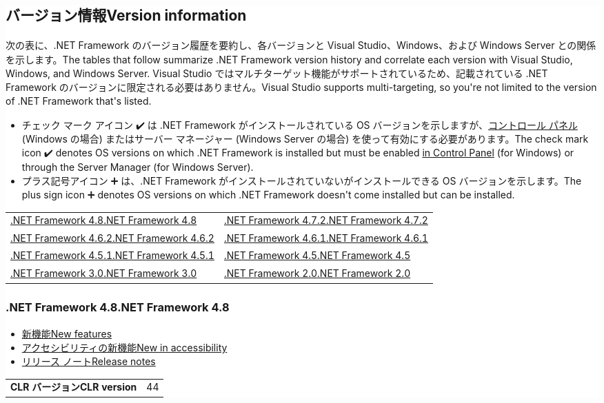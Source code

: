 ## <a name="version-information"></a><span data-ttu-id="6a2cb-113">バージョン情報</span><span class="sxs-lookup"><span data-stu-id="6a2cb-113">Version information</span></span>

<span data-ttu-id="6a2cb-114">次の表に、.NET Framework のバージョン履歴を要約し、各バージョンと Visual Studio、Windows、および Windows Server との関係を示します。</span><span class="sxs-lookup"><span data-stu-id="6a2cb-114">The tables that follow summarize .NET Framework version history and correlate each version with Visual Studio, Windows, and Windows Server.</span></span> <span data-ttu-id="6a2cb-115">Visual Studio ではマルチターゲット機能がサポートされているため、記載されている .NET Framework のバージョンに限定される必要はありません。</span><span class="sxs-lookup"><span data-stu-id="6a2cb-115">Visual Studio supports multi-targeting, so you're not limited to the version of .NET Framework that's listed.</span></span>

- <span data-ttu-id="6a2cb-116">チェック マーク アイコン ✔️ は .NET Framework がインストールされている OS バージョンを示しますが、[コントロール パネル](../install/dotnet-35-windows-10.md) (Windows の場合) またはサーバー マネージャー (Windows Server の場合) を使って有効にする必要があります。</span><span class="sxs-lookup"><span data-stu-id="6a2cb-116">The check mark icon ✔️ denotes OS versions on which .NET Framework is installed but must be enabled [in Control Panel](../install/dotnet-35-windows-10.md) (for Windows) or through the Server Manager (for Windows Server).</span></span>
- <span data-ttu-id="6a2cb-117">プラス記号アイコン ➕ は、.NET Framework がインストールされていないがインストールできる OS バージョンを示します。</span><span class="sxs-lookup"><span data-stu-id="6a2cb-117">The plus sign icon ➕ denotes OS versions on which .NET Framework doesn't come installed but can be installed.</span></span>

| | |
| - | - |
| [<span data-ttu-id="6a2cb-118">.NET Framework 4.8</span><span class="sxs-lookup"><span data-stu-id="6a2cb-118">.NET Framework 4.8</span></span>](#net-framework-48) | [<span data-ttu-id="6a2cb-119">.NET Framework 4.7.2</span><span class="sxs-lookup"><span data-stu-id="6a2cb-119">.NET Framework 4.7.2</span></span>](#net-framework-472) | [<span data-ttu-id="6a2cb-120">.NET Framework 4.7.1</span><span class="sxs-lookup"><span data-stu-id="6a2cb-120">.NET Framework 4.7.1</span></span>](#net-framework-471) | [<span data-ttu-id="6a2cb-121">.NET Framework 4.7</span><span class="sxs-lookup"><span data-stu-id="6a2cb-121">.NET Framework 4.7</span></span>](#net-framework-47) |
| [<span data-ttu-id="6a2cb-122">.NET Framework 4.6.2</span><span class="sxs-lookup"><span data-stu-id="6a2cb-122">.NET Framework 4.6.2</span></span>](#net-framework-462) | [<span data-ttu-id="6a2cb-123">.NET Framework 4.6.1</span><span class="sxs-lookup"><span data-stu-id="6a2cb-123">.NET Framework 4.6.1</span></span>](#net-framework-461) | [<span data-ttu-id="6a2cb-124">.NET Framework 4.6</span><span class="sxs-lookup"><span data-stu-id="6a2cb-124">.NET Framework 4.6</span></span>](#net-framework-46) | [<span data-ttu-id="6a2cb-125">.NET Framework 4.5.2</span><span class="sxs-lookup"><span data-stu-id="6a2cb-125">.NET Framework 4.5.2</span></span>](#net-framework-452) |
| [<span data-ttu-id="6a2cb-126">.NET Framework 4.5.1</span><span class="sxs-lookup"><span data-stu-id="6a2cb-126">.NET Framework 4.5.1</span></span>](#net-framework-451) | [<span data-ttu-id="6a2cb-127">.NET Framework 4.5</span><span class="sxs-lookup"><span data-stu-id="6a2cb-127">.NET Framework 4.5</span></span>](#net-framework-45) | [<span data-ttu-id="6a2cb-128">.NET Framework 4</span><span class="sxs-lookup"><span data-stu-id="6a2cb-128">.NET Framework 4</span></span>](#net-framework-4) | [<span data-ttu-id="6a2cb-129">.NET Framework 3.5</span><span class="sxs-lookup"><span data-stu-id="6a2cb-129">.NET Framework 3.5</span></span>](#net-framework-35) |
| [<span data-ttu-id="6a2cb-130">.NET Framework 3.0</span><span class="sxs-lookup"><span data-stu-id="6a2cb-130">.NET Framework 3.0</span></span>](#net-framework-30) | [<span data-ttu-id="6a2cb-131">.NET Framework 2.0</span><span class="sxs-lookup"><span data-stu-id="6a2cb-131">.NET Framework 2.0</span></span>](#net-framework-20) | [<span data-ttu-id="6a2cb-132">.NET Framework 1.1</span><span class="sxs-lookup"><span data-stu-id="6a2cb-132">.NET Framework 1.1</span></span>](#net-framework-11) | [<span data-ttu-id="6a2cb-133">.NET Framework 1.0</span><span class="sxs-lookup"><span data-stu-id="6a2cb-133">.NET Framework 1.0</span></span>](#net-framework-10) |

### <a name="net-framework-48"></a><span data-ttu-id="6a2cb-134">.NET Framework 4.8</span><span class="sxs-lookup"><span data-stu-id="6a2cb-134">.NET Framework 4.8</span></span>

- [<span data-ttu-id="6a2cb-135">新機能</span><span class="sxs-lookup"><span data-stu-id="6a2cb-135">New features</span></span>](../whats-new/index.md#whats-new-in-net-framework-48)
- [<span data-ttu-id="6a2cb-136">アクセシビリティの新機能</span><span class="sxs-lookup"><span data-stu-id="6a2cb-136">New in accessibility</span></span>](../whats-new/whats-new-in-accessibility.md#whats-new-in-accessibility-in-net-framework-48)
- [<span data-ttu-id="6a2cb-137">リリース ノート</span><span class="sxs-lookup"><span data-stu-id="6a2cb-137">Release notes</span></span>](https://github.com/Microsoft/dotnet/tree/master/releases/net48/README.md)

|||
|-|-|
|<span data-ttu-id="6a2cb-138">**CLR バージョン**</span><span class="sxs-lookup"><span data-stu-id="6a2cb-138">**CLR version**</span></span>|<span data-ttu-id="6a2cb-139">4</span><span class="sxs-lookup"><span data-stu-id="6a2cb-139">4</span></span>|